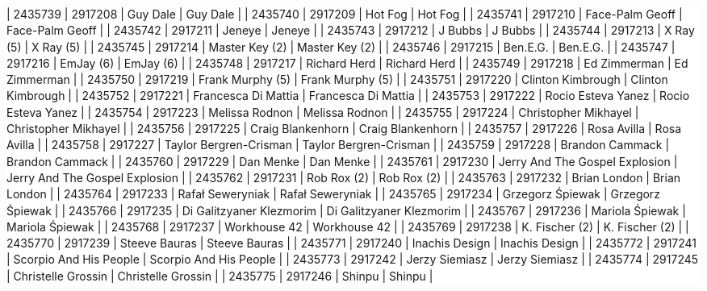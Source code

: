 | 2435739 | 2917208 | Guy Dale | Guy Dale |
| 2435740 | 2917209 | Hot Fog | Hot Fog |
| 2435741 | 2917210 | Face-Palm Geoff | Face-Palm Geoff |
| 2435742 | 2917211 | Jeneye | Jeneye |
| 2435743 | 2917212 | J Bubbs | J Bubbs |
| 2435744 | 2917213 | X Ray (5) | X Ray (5) |
| 2435745 | 2917214 | Master Key (2) | Master Key (2) |
| 2435746 | 2917215 | Ben.E.G. | Ben.E.G. |
| 2435747 | 2917216 | EmJay (6) | EmJay (6) |
| 2435748 | 2917217 | Richard Herd | Richard Herd |
| 2435749 | 2917218 | Ed Zimmerman | Ed Zimmerman |
| 2435750 | 2917219 | Frank Murphy (5) | Frank Murphy (5) |
| 2435751 | 2917220 | Clinton Kimbrough | Clinton Kimbrough |
| 2435752 | 2917221 | Francesca Di Mattia | Francesca Di Mattia |
| 2435753 | 2917222 | Rocio Esteva Yanez | Rocio Esteva Yanez |
| 2435754 | 2917223 | Melissa Rodnon | Melissa Rodnon |
| 2435755 | 2917224 | Christopher Mikhayel | Christopher Mikhayel |
| 2435756 | 2917225 | Craig Blankenhorn | Craig Blankenhorn |
| 2435757 | 2917226 | Rosa Avilla | Rosa Avilla |
| 2435758 | 2917227 | Taylor Bergren-Crisman | Taylor Bergren-Crisman |
| 2435759 | 2917228 | Brandon Cammack | Brandon Cammack |
| 2435760 | 2917229 | Dan Menke | Dan Menke |
| 2435761 | 2917230 | Jerry And The Gospel Explosion | Jerry And The Gospel Explosion |
| 2435762 | 2917231 | Rob Rox (2) | Rob Rox (2) |
| 2435763 | 2917232 | Brian London | Brian London |
| 2435764 | 2917233 | Rafał Seweryniak | Rafał Seweryniak |
| 2435765 | 2917234 | Grzegorz Śpiewak | Grzegorz Śpiewak |
| 2435766 | 2917235 | Di Galitzyaner Klezmorim | Di Galitzyaner Klezmorim |
| 2435767 | 2917236 | Mariola Śpiewak | Mariola Śpiewak |
| 2435768 | 2917237 | Workhouse 42 | Workhouse 42 |
| 2435769 | 2917238 | K. Fischer (2) | K. Fischer (2) |
| 2435770 | 2917239 | Steeve Bauras | Steeve Bauras |
| 2435771 | 2917240 | Inachis Design | Inachis Design |
| 2435772 | 2917241 | Scorpio And His People | Scorpio And His People |
| 2435773 | 2917242 | Jerzy Siemiasz | Jerzy Siemiasz |
| 2435774 | 2917245 | Christelle Grossin | Christelle Grossin |
| 2435775 | 2917246 | Shinpu | Shinpu |